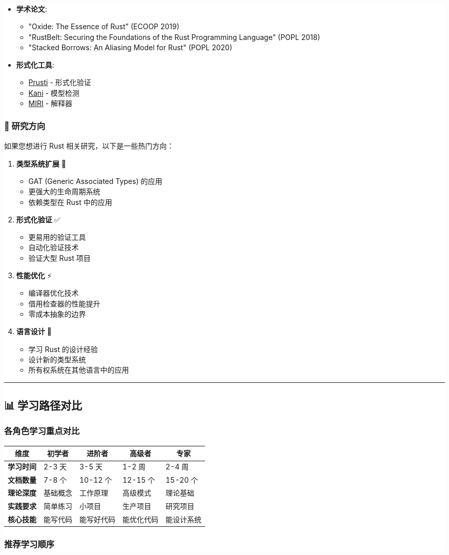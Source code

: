 - **学术论文**:
  - "Oxide: The Essence of Rust" (ECOOP 2019)
  - "RustBelt: Securing the Foundations of the Rust Programming Language" (POPL 2018)
  - "Stacked Borrows: An Aliasing Model for Rust" (POPL 2020)

- **形式化工具**:
  - [Prusti](https://www.pm.inf.ethz.ch/research/prusti.html) - 形式化验证
  - [Kani](https://model-checking.github.io/kani/) - 模型检测
  - [MIRI](https://github.com/rust-lang/miri) - 解释器

### 🚀 研究方向

如果您想进行 Rust 相关研究，以下是一些热门方向：

1. **类型系统扩展** 🔬
   - GAT (Generic Associated Types) 的应用
   - 更强大的生命周期系统
   - 依赖类型在 Rust 中的应用

2. **形式化验证** ✅
   - 更易用的验证工具
   - 自动化验证技术
   - 验证大型 Rust 项目

3. **性能优化** ⚡
   - 编译器优化技术
   - 借用检查器的性能提升
   - 零成本抽象的边界

4. **语言设计** 🎨
   - 学习 Rust 的设计经验
   - 设计新的类型系统
   - 所有权系统在其他语言中的应用

---

## 📊 学习路径对比

### 各角色学习重点对比

| 维度 | 初学者 | 进阶者 | 高级者 | 专家 |
|------|--------|--------|--------|------|
| **学习时间** | 2-3 天 | 3-5 天 | 1-2 周 | 2-4 周 |
| **文档数量** | 7-8 个 | 10-12 个 | 12-15 个 | 15-20 个 |
| **理论深度** | 基础概念 | 工作原理 | 高级模式 | 理论基础 |
| **实践要求** | 简单练习 | 小项目 | 生产项目 | 研究项目 |
| **核心技能** | 能写代码 | 能写好代码 | 能优化代码 | 能设计系统 |

### 推荐学习顺序
